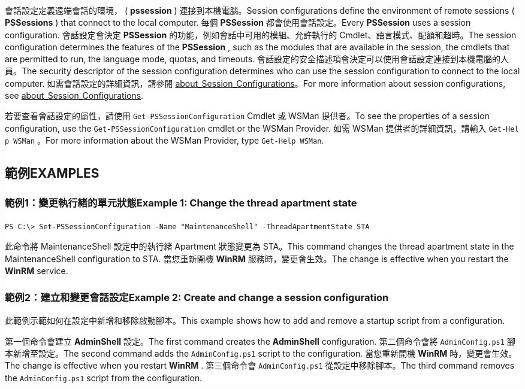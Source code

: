 <span data-ttu-id="63ae8-120">會話設定定義遠端會話的環境， ( **pssession** ) 連接到本機電腦。</span><span class="sxs-lookup"><span data-stu-id="63ae8-120">Session configurations define the environment of remote sessions ( **PSSessions** ) that connect to the local computer.</span></span> <span data-ttu-id="63ae8-121">每個 **PSSession** 都會使用會話設定。</span><span class="sxs-lookup"><span data-stu-id="63ae8-121">Every **PSSession** uses a session configuration.</span></span> <span data-ttu-id="63ae8-122">會話設定會決定 **PSSession** 的功能，例如會話中可用的模組、允許執行的 Cmdlet、語言模式、配額和超時。</span><span class="sxs-lookup"><span data-stu-id="63ae8-122">The session configuration determines the features of the **PSSession** , such as the modules that are available in the session, the cmdlets that are permitted to run, the language mode, quotas, and timeouts.</span></span> <span data-ttu-id="63ae8-123">會話設定的安全描述項會決定可以使用會話設定連接到本機電腦的人員。</span><span class="sxs-lookup"><span data-stu-id="63ae8-123">The security descriptor of the session configuration determines who can use the session configuration to connect to the local computer.</span></span> <span data-ttu-id="63ae8-124">如需會話設定的詳細資訊，請參閱 [about_Session_Configurations](About/about_Session_Configurations.md)。</span><span class="sxs-lookup"><span data-stu-id="63ae8-124">For more information about session configurations, see [about_Session_Configurations](About/about_Session_Configurations.md).</span></span>

<span data-ttu-id="63ae8-125">若要查看會話設定的屬性，請使用 `Get-PSSessionConfiguration` Cmdlet 或 WSMan 提供者。</span><span class="sxs-lookup"><span data-stu-id="63ae8-125">To see the properties of a session configuration, use the `Get-PSSessionConfiguration` cmdlet or the WSMan Provider.</span></span> <span data-ttu-id="63ae8-126">如需 WSMan 提供者的詳細資訊，請輸入 `Get-Help WSMan` 。</span><span class="sxs-lookup"><span data-stu-id="63ae8-126">For more information about the WSMan Provider, type `Get-Help WSMan`.</span></span>

## <span data-ttu-id="63ae8-127">範例</span><span class="sxs-lookup"><span data-stu-id="63ae8-127">EXAMPLES</span></span>

### <span data-ttu-id="63ae8-128">範例1：變更執行緒的單元狀態</span><span class="sxs-lookup"><span data-stu-id="63ae8-128">Example 1: Change the thread apartment state</span></span>

```
PS C:\> Set-PSSessionConfiguration -Name "MaintenanceShell" -ThreadApartmentState STA
```

<span data-ttu-id="63ae8-129">此命令將 MaintenanceShell 設定中的執行緒 Apartment 狀態變更為 STA。</span><span class="sxs-lookup"><span data-stu-id="63ae8-129">This command changes the thread apartment state in the MaintenanceShell configuration to STA.</span></span>
<span data-ttu-id="63ae8-130">當您重新開機 **WinRM** 服務時，變更會生效。</span><span class="sxs-lookup"><span data-stu-id="63ae8-130">The change is effective when you restart the **WinRM** service.</span></span>

### <span data-ttu-id="63ae8-131">範例2：建立和變更會話設定</span><span class="sxs-lookup"><span data-stu-id="63ae8-131">Example 2: Create and change a session configuration</span></span>

<span data-ttu-id="63ae8-132">此範例示範如何在設定中新增和移除啟動腳本。</span><span class="sxs-lookup"><span data-stu-id="63ae8-132">This example shows how to add and remove a startup script from a configuration.</span></span>

<span data-ttu-id="63ae8-133">第一個命令會建立 **AdminShell** 設定。</span><span class="sxs-lookup"><span data-stu-id="63ae8-133">The first command creates the **AdminShell** configuration.</span></span> <span data-ttu-id="63ae8-134">第二個命令會將 `AdminConfig.ps1` 腳本新增至設定。</span><span class="sxs-lookup"><span data-stu-id="63ae8-134">The second command adds the `AdminConfig.ps1` script to the configuration.</span></span> <span data-ttu-id="63ae8-135">當您重新開機 **WinRM** 時，變更會生效。</span><span class="sxs-lookup"><span data-stu-id="63ae8-135">The change is effective when you restart **WinRM** .</span></span>
<span data-ttu-id="63ae8-136">第三個命令會 `AdminConfig.ps1` 從設定中移除腳本。</span><span class="sxs-lookup"><span data-stu-id="63ae8-136">The third command removes the `AdminConfig.ps1` script from the configuration.</span></span>
